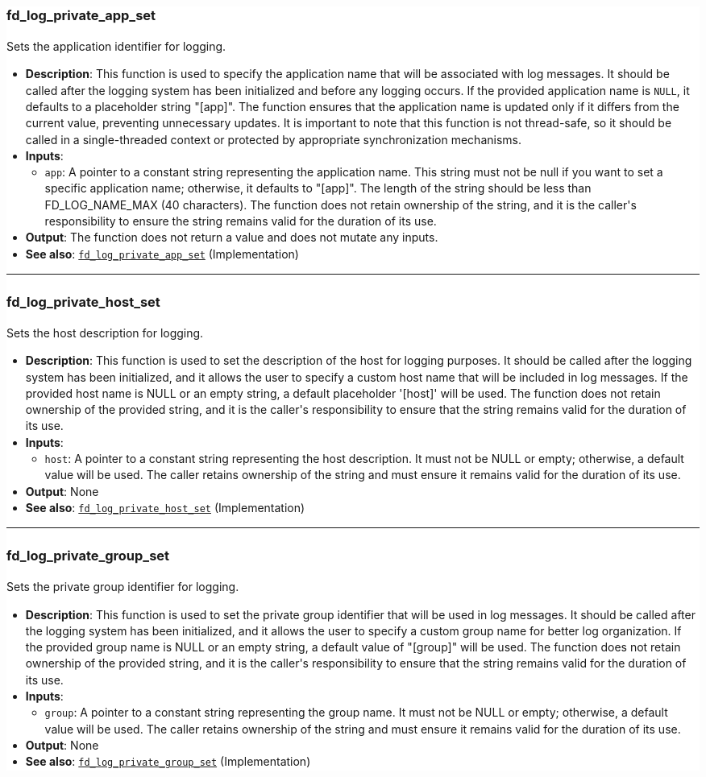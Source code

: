 ### fd\_log\_private\_app\_set
Sets the application identifier for logging.
- **Description**: This function is used to specify the application name that will be associated with log messages. It should be called after the logging system has been initialized and before any logging occurs. If the provided application name is `NULL`, it defaults to a placeholder string "[app]". The function ensures that the application name is updated only if it differs from the current value, preventing unnecessary updates. It is important to note that this function is not thread-safe, so it should be called in a single-threaded context or protected by appropriate synchronization mechanisms.
- **Inputs**:
    - `app`: A pointer to a constant string representing the application name. This string must not be null if you want to set a specific application name; otherwise, it defaults to "[app]". The length of the string should be less than FD_LOG_NAME_MAX (40 characters). The function does not retain ownership of the string, and it is the caller's responsibility to ensure the string remains valid for the duration of its use.
- **Output**: The function does not return a value and does not mutate any inputs.
- **See also**: [`fd_log_private_app_set`](fd_log.c.driver.md#fd_log_private_app_set)  (Implementation)


---
### fd\_log\_private\_host\_set
Sets the host description for logging.
- **Description**: This function is used to set the description of the host for logging purposes. It should be called after the logging system has been initialized, and it allows the user to specify a custom host name that will be included in log messages. If the provided host name is NULL or an empty string, a default placeholder '[host]' will be used. The function does not retain ownership of the provided string, and it is the caller's responsibility to ensure that the string remains valid for the duration of its use.
- **Inputs**:
    - `host`: A pointer to a constant string representing the host description. It must not be NULL or empty; otherwise, a default value will be used. The caller retains ownership of the string and must ensure it remains valid for the duration of its use.
- **Output**: None
- **See also**: [`fd_log_private_host_set`](fd_log.c.driver.md#fd_log_private_host_set)  (Implementation)


---
### fd\_log\_private\_group\_set
Sets the private group identifier for logging.
- **Description**: This function is used to set the private group identifier that will be used in log messages. It should be called after the logging system has been initialized, and it allows the user to specify a custom group name for better log organization. If the provided group name is NULL or an empty string, a default value of "[group]" will be used. The function does not retain ownership of the provided string, and it is the caller's responsibility to ensure that the string remains valid for the duration of its use.
- **Inputs**:
    - `group`: A pointer to a constant string representing the group name. It must not be NULL or empty; otherwise, a default value will be used. The caller retains ownership of the string and must ensure it remains valid for the duration of its use.
- **Output**: None
- **See also**: [`fd_log_private_group_set`](fd_log.c.driver.md#fd_log_private_group_set)  (Implementation)
